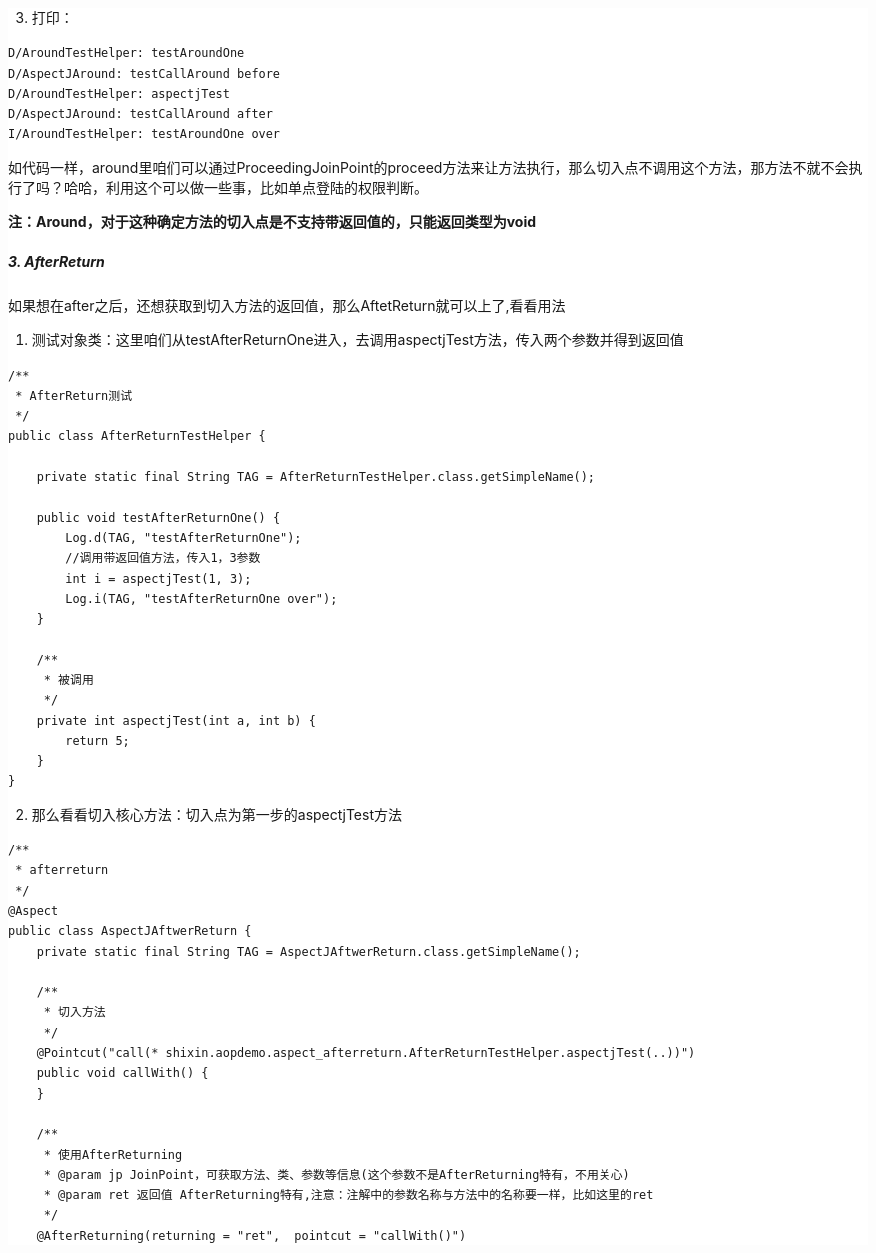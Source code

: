 3. 打印：

```
D/AroundTestHelper: testAroundOne
D/AspectJAround: testCallAround before
D/AroundTestHelper: aspectjTest
D/AspectJAround: testCallAround after
I/AroundTestHelper: testAroundOne over
```

如代码一样，around里咱们可以通过ProceedingJoinPoint的proceed方法来让方法执行，那么切入点不调用这个方法，那方法不就不会执行了吗？哈哈，利用这个可以做一些事，比如单点登陆的权限判断。

**注：Around，对于这种确定方法的切入点是不支持带返回值的，只能返回类型为void**

##### 3. AfterReturn 

如果想在after之后，还想获取到切入方法的返回值，那么AftetReturn就可以上了,看看用法

1. 测试对象类：这里咱们从testAfterReturnOne进入，去调用aspectjTest方法，传入两个参数并得到返回值

```
/**
 * AfterReturn测试
 */
public class AfterReturnTestHelper {

    private static final String TAG = AfterReturnTestHelper.class.getSimpleName();

    public void testAfterReturnOne() {
        Log.d(TAG, "testAfterReturnOne");
        //调用带返回值方法，传入1，3参数
        int i = aspectjTest(1, 3);
        Log.i(TAG, "testAfterReturnOne over");
    }

    /**
     * 被调用
     */
    private int aspectjTest(int a, int b) {
        return 5;
    }
}
```

2. 那么看看切入核心方法：切入点为第一步的aspectjTest方法

```
/**
 * afterreturn
 */
@Aspect
public class AspectJAftwerReturn {
    private static final String TAG = AspectJAftwerReturn.class.getSimpleName();

    /**
     * 切入方法
     */
    @Pointcut("call(* shixin.aopdemo.aspect_afterreturn.AfterReturnTestHelper.aspectjTest(..))")
    public void callWith() {
    }

    /**
     * 使用AfterReturning
     * @param jp JoinPoint，可获取方法、类、参数等信息(这个参数不是AfterReturning特有，不用关心)
     * @param ret 返回值 AfterReturning特有,注意：注解中的参数名称与方法中的名称要一样，比如这里的ret
     */
    @AfterReturning(returning = "ret",  pointcut = "callWith()")
```